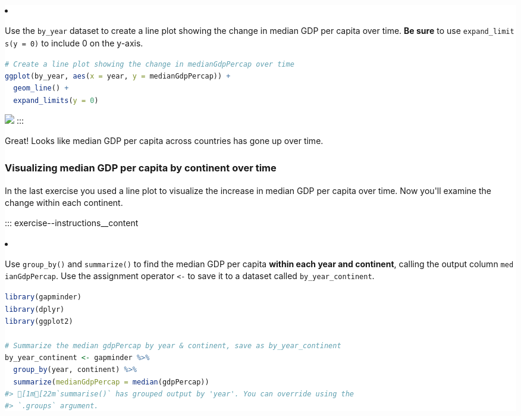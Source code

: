 <li>

Use the <code>by_year</code> dataset to create a line plot showing the change in median GDP per capita over time.
<strong>Be sure</strong> to use <code>expand_limits(y = 0)</code> to include 0 on the y-axis.

</li>


```r
# Create a line plot showing the change in medianGdpPercap over time
ggplot(by_year, aes(x = year, y = medianGdpPercap)) +
  geom_line() +
  expand_limits(y = 0)
```

<img src="data-transform_files/figure-html/unnamed-chunk-33-1.png" width="672" />
:::

<p class>

Great!
Looks like median GDP per capita across countries has gone up over time.

</p>

### Visualizing median GDP per capita by continent over time

<div>

<p>

In the last exercise you used a line plot to visualize the increase in median GDP per capita over time.
Now you'll examine the change within each continent.

</p>

</div>

::: exercise--instructions__content
<li>

Use <code>group_by()</code> and <code>summarize()</code> to find the median GDP per capita <strong>within each year and continent</strong>, calling the output column <code>medianGdpPercap</code>.
Use the assignment operator <code>\<-</code> to save it to a dataset called <code>by_year_continent</code>.

</li>


```r
library(gapminder)
library(dplyr)
library(ggplot2)

# Summarize the median gdpPercap by year & continent, save as by_year_continent
by_year_continent <- gapminder %>%
  group_by(year, continent) %>%
  summarize(medianGdpPercap = median(gdpPercap))
#> [1m[22m`summarise()` has grouped output by 'year'. You can override using the
#> `.groups` argument.
```
